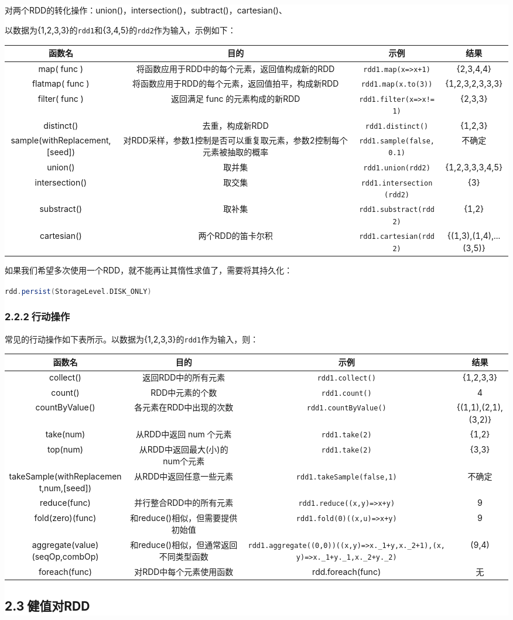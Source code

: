 对两个RDD的转化操作：union()，intersection()，subtract()，cartesian()、

以数据为{1,2,3,3}的`rdd1`和{3,4,5}的`rdd2`作为输入，示例如下：

|             函数名              |                             目的                             |           示例           |       结果       |
| :-----------------------------: | :----------------------------------------------------------: | :----------------------: | :--------------: |
|           map( func )           |        将函数应用于RDD中的每个元素，返回值构成新的RDD        |    `rdd1.map(x=>x+1)`    |    {2,3,4,4}     |
|         flatmap( func )         |       将函数应用于RDD的每个元素，返回值拍平，构成新RDD       |   `rdd1.map(x.to(3))`    | {1,2,3,2,3,3,3}  |
|         filter( func )          |               返回满足 func 的元素构成的新RDD                |  `rdd1.filter(x=>x!=1)`  |     {2,3,3}      |
|           distinct()            |                       去重，构成新RDD                        |    `rdd1.distinct()`     |     {1,2,3}      |
| sample(withReplacement, [seed]) | 对RDD采样，参数1控制是否可以重复取元素，参数2控制每个元素被抽取的概率 | `rdd1.sample(false,0.1)` |      不确定      |
|             union()             |                            取并集                            |    `rdd1.union(rdd2)`    | {1,2,3,3,3,4,5} |
| intersection() | 取交集 | `rdd1.intersection(rdd2)` | {3} |
| substract() | 取补集 | `rdd1.substract(rdd2)` | {1,2} |
| cartesian() | 两个RDD的笛卡尔积 | `rdd1.cartesian(rdd2)` | {(1,3),(1,4),...(3,5)} |

如果我们希望多次使用一个RDD，就不能再让其惰性求值了，需要将其持久化：

```scala
rdd.persist(StorageLevel.DISK_ONLY)
```

### 2.2.2 行动操作

常见的行动操作如下表所示。以数据为{1,2,3,3}的`rdd1`作为输入，则：

|                 函数名                 |                  目的                  |                             示例                             |        结果         |
| :------------------------------------: | :------------------------------------: | :----------------------------------------------------------: | :-----------------: |
|               collect()                |          返回RDD中的所有元素           |                       `rdd1.collect()`                       |      {1,2,3,3}      |
|                count()                 |            RDD中元素的个数             |                        `rdd1.count()`                        |          4          |
|             countByValue()             |        各元素在RDD中出现的次数         |                    `rdd1.countByValue()`                     | {(1,1),(2,1),(3,2)} |
|               take(num)                |         从RDD中返回 num 个元素         |                        `rdd1.take(2)`                        |        {1,2}        |
|                top(num)                |    从RDD中返回最大(小)的 num个元素     |                        `rdd1.take(2)`                        |        {3,3}        |
| takeSample(withReplacement,num,[seed]) |        从RDD中返回任意一些元素         |                  `rdd1.takeSample(false,1)`                  |       不确定        |
|              reduce(func)              |        并行整合RDD中的所有元素         |                  `rdd1.reduce((x,y)=>x+y)`                   |          9          |
|            fold(zero)(func)            |    和reduce()相似，但需要提供初始值    |                  `rdd1.fold(0)((x,u)=>x+y)`                  |          9          |
|     aggregate(value)(seqOp,combOp)     | 和reduce()相似，但通常返回不同类型函数 | `rdd1.aggregate((0,0))((x,y)=>x._1+y,x._2+1),(x,y)=>x._1+y._1,x._2+y._2)` |        (9,4)        |
|foreach(func)|对RDD中每个元素使用函数|rdd.foreach(func)|无|

## 2.3 健值对RDD

